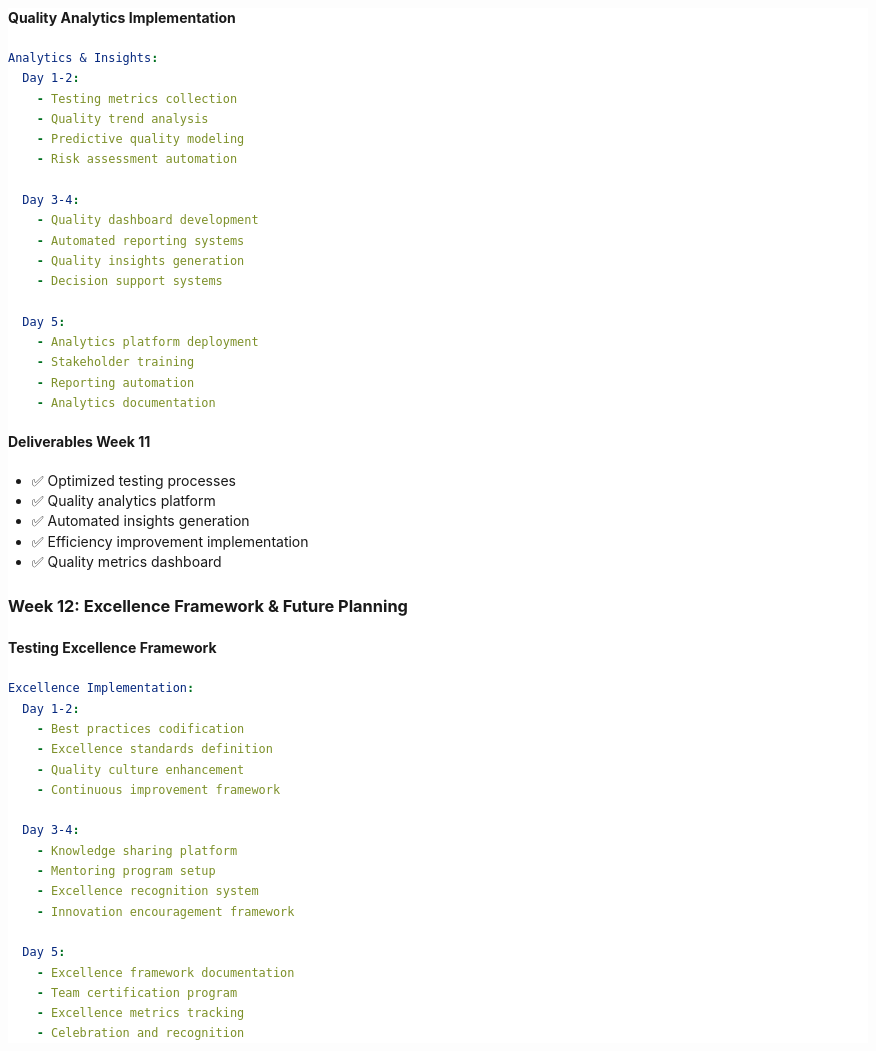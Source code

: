 #### Quality Analytics Implementation

```yaml
Analytics & Insights:
  Day 1-2:
    - Testing metrics collection
    - Quality trend analysis
    - Predictive quality modeling
    - Risk assessment automation

  Day 3-4:
    - Quality dashboard development
    - Automated reporting systems
    - Quality insights generation
    - Decision support systems

  Day 5:
    - Analytics platform deployment
    - Stakeholder training
    - Reporting automation
    - Analytics documentation
```

#### Deliverables Week 11

- ✅ Optimized testing processes
- ✅ Quality analytics platform
- ✅ Automated insights generation
- ✅ Efficiency improvement implementation
- ✅ Quality metrics dashboard

### Week 12: Excellence Framework & Future Planning

#### Testing Excellence Framework

```yaml
Excellence Implementation:
  Day 1-2:
    - Best practices codification
    - Excellence standards definition
    - Quality culture enhancement
    - Continuous improvement framework

  Day 3-4:
    - Knowledge sharing platform
    - Mentoring program setup
    - Excellence recognition system
    - Innovation encouragement framework

  Day 5:
    - Excellence framework documentation
    - Team certification program
    - Excellence metrics tracking
    - Celebration and recognition
```
